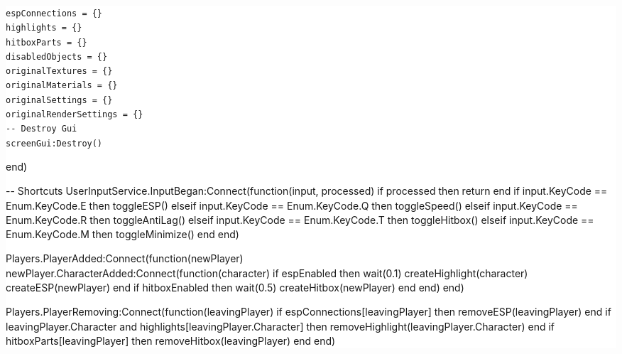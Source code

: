     espConnections = {}
    highlights = {}
    hitboxParts = {}
    disabledObjects = {}
    originalTextures = {}
    originalMaterials = {}
    originalSettings = {}
    originalRenderSettings = {}
    -- Destroy Gui 
    screenGui:Destroy()
end)

-- Shortcuts
UserInputService.InputBegan:Connect(function(input, processed)
    if processed then return end
    if input.KeyCode == Enum.KeyCode.E then
        toggleESP()
    elseif input.KeyCode == Enum.KeyCode.Q then
        toggleSpeed()
    elseif input.KeyCode == Enum.KeyCode.R then
        toggleAntiLag()
    elseif input.KeyCode == Enum.KeyCode.T then
        toggleHitbox()
    elseif input.KeyCode == Enum.KeyCode.M then
        toggleMinimize()
    end
end)

Players.PlayerAdded:Connect(function(newPlayer)    
    newPlayer.CharacterAdded:Connect(function(character)
        if espEnabled then
            wait(0.1)
            createHighlight(character)
            createESP(newPlayer)
        end
        if hitboxEnabled then
            wait(0.5)
            createHitbox(newPlayer)
        end
    end)
end)

Players.PlayerRemoving:Connect(function(leavingPlayer)
    if espConnections[leavingPlayer] then
        removeESP(leavingPlayer)
    end
    if leavingPlayer.Character and highlights[leavingPlayer.Character] then
        removeHighlight(leavingPlayer.Character)
    end
    if hitboxParts[leavingPlayer] then
        removeHitbox(leavingPlayer)
    end
end)
